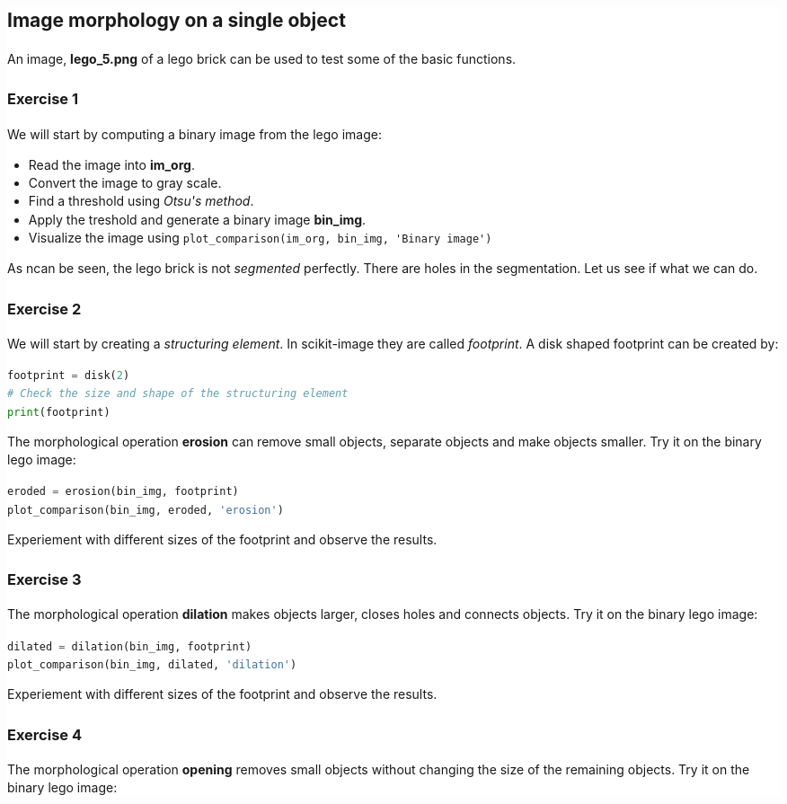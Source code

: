 
## Image morphology on a single object

An image, **lego_5.png** of a lego brick can be used to test some of the basic functions. 

### Exercise 1

We will start by computing a binary image from the lego image:

- Read the image into **im_org**.
- Convert the image to gray scale. 
- Find a threshold using *Otsu's method*.
- Apply the treshold and generate a binary image **bin_img**.
- Visualize the image using `plot_comparison(im_org, bin_img, 'Binary image')`

As ncan be seen, the lego brick is not *segmented* perfectly. There are holes in the segmentation. Let us see if what we can do.

### Exercise 2

We will start by creating a *structuring element*. In scikit-image they are called *footprint*. A disk shaped footprint can be created by:

```python
footprint = disk(2)
# Check the size and shape of the structuring element
print(footprint)
```

The morphological operation **erosion** can remove small objects, separate objects and make objects smaller. Try it on the binary lego image:

```python
eroded = erosion(bin_img, footprint)
plot_comparison(bin_img, eroded, 'erosion')
```

Experiement with different sizes of the footprint and observe the results.


### Exercise 3

The morphological operation **dilation** makes objects larger, closes holes and connects objects. Try it on the binary lego image:

```python
dilated = dilation(bin_img, footprint)
plot_comparison(bin_img, dilated, 'dilation')
```

Experiement with different sizes of the footprint and observe the results.


### Exercise 4

The morphological operation **opening** removes small objects without changing the size of the remaining objects. Try it on the binary lego image:
